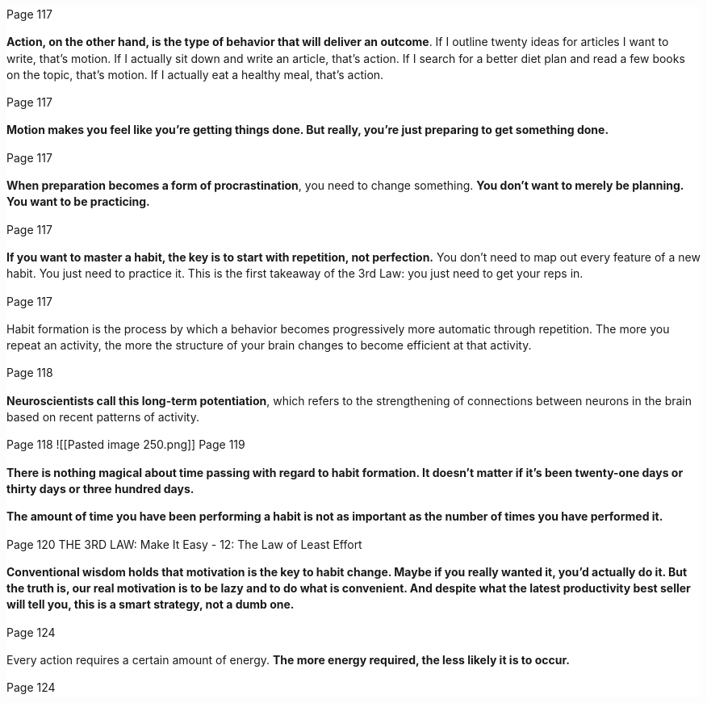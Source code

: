 Page 117

**Action, on the other hand, is the type of behavior that will deliver an outcome**. If I outline twenty ideas for articles I want to write, that’s motion. If I actually sit down and write an article, that’s action. If I search for a better diet plan and read a few books on the topic, that’s motion. If I actually eat a healthy meal, that’s action.

Page 117

**Motion makes you feel like you’re getting things done. But really, you’re just preparing to get something done.**

Page 117

**When preparation becomes a form of procrastination**, you need to change something. **You don’t want to merely be planning. You want to be practicing.**

Page 117

**If you want to master a habit, the key is to start with repetition, not perfection.** You don’t need to map out every feature of a new habit. You just need to practice it. This is the first takeaway of the 3rd Law: you just need to get your reps in.

Page 117

Habit formation is the process by which a behavior becomes progressively more automatic through repetition. The more you repeat an activity, the more the structure of your brain changes to become efficient at that activity.

Page 118

**Neuroscientists call this long-term potentiation**, which refers to the strengthening of connections between neurons in the brain based on recent patterns of activity.

Page 118
![[Pasted image 250.png]]
Page 119

**There is nothing magical about time passing with regard to habit formation. It doesn’t matter if it’s been twenty-one days or thirty days or three hundred days.**

**The amount of time you have been performing a habit is not as
important as the number of times you have performed it.**

Page 120
THE 3RD LAW: Make It Easy - 12: The Law of Least Effort

**Conventional wisdom holds that motivation is the key to habit change. Maybe if you really wanted it, you’d actually do it. But the truth is, our real motivation is to be lazy and to do what is convenient. And despite what the latest productivity best seller will tell you, this is a smart strategy, not a dumb one.**


Page 124

Every action requires a certain amount of energy. **The more energy required, the less likely it is to occur.**

Page 124
